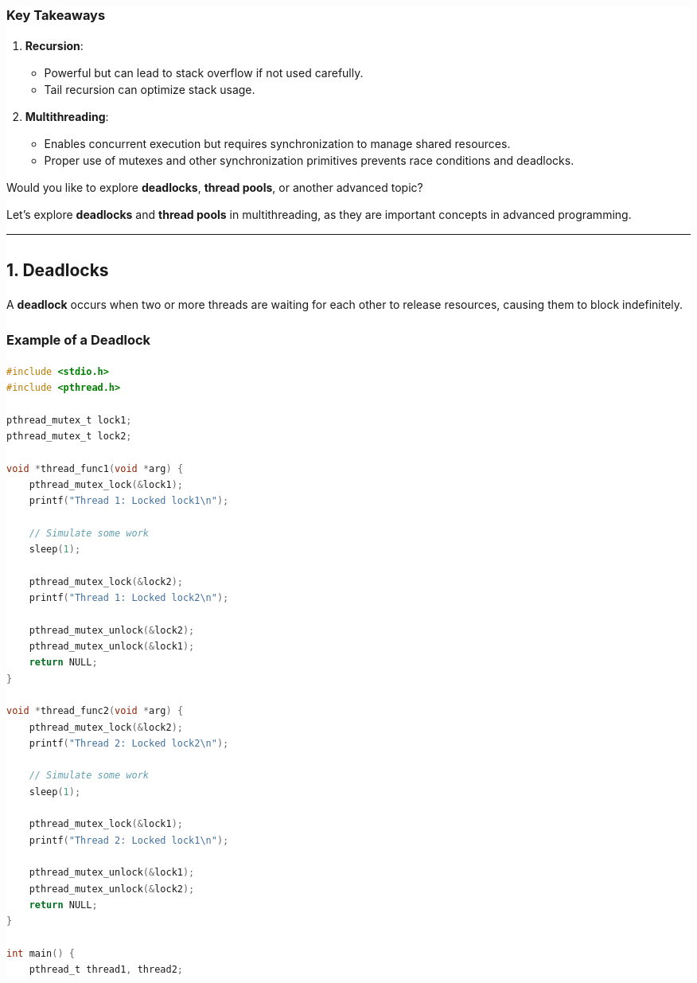 ### **Key Takeaways**

1. **Recursion**:
   - Powerful but can lead to stack overflow if not used carefully.
   - Tail recursion can optimize stack usage.

2. **Multithreading**:
   - Enables concurrent execution but requires synchronization to manage shared resources.
   - Proper use of mutexes and other synchronization primitives prevents race conditions and deadlocks.

Would you like to explore **deadlocks**, **thread pools**, or another advanced topic?


Let’s explore **deadlocks** and **thread pools** in multithreading, as they are important concepts in advanced programming.

---

## **1. Deadlocks**

A **deadlock** occurs when two or more threads are waiting for each other to release resources, causing them to block indefinitely.

### **Example of a Deadlock**
```c
#include <stdio.h>
#include <pthread.h>

pthread_mutex_t lock1;
pthread_mutex_t lock2;

void *thread_func1(void *arg) {
    pthread_mutex_lock(&lock1);
    printf("Thread 1: Locked lock1\n");

    // Simulate some work
    sleep(1);

    pthread_mutex_lock(&lock2);
    printf("Thread 1: Locked lock2\n");

    pthread_mutex_unlock(&lock2);
    pthread_mutex_unlock(&lock1);
    return NULL;
}

void *thread_func2(void *arg) {
    pthread_mutex_lock(&lock2);
    printf("Thread 2: Locked lock2\n");

    // Simulate some work
    sleep(1);

    pthread_mutex_lock(&lock1);
    printf("Thread 2: Locked lock1\n");

    pthread_mutex_unlock(&lock1);
    pthread_mutex_unlock(&lock2);
    return NULL;
}

int main() {
    pthread_t thread1, thread2;

```